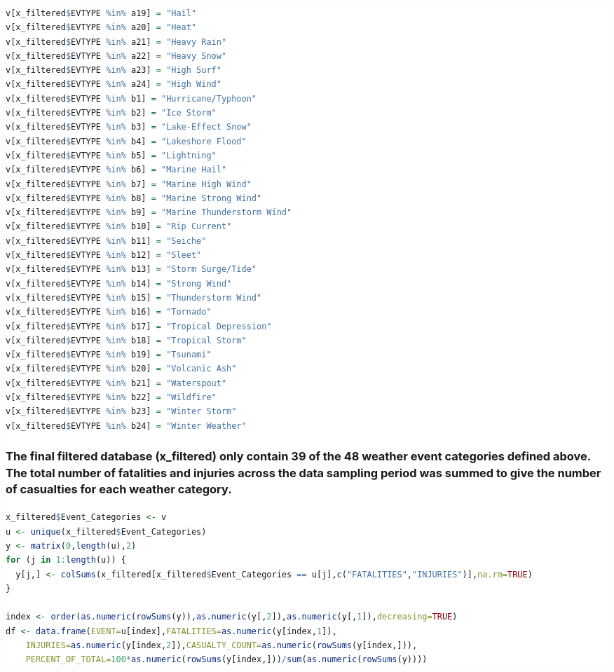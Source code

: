 ```r
v[x_filtered$EVTYPE %in% a19] = "Hail"
v[x_filtered$EVTYPE %in% a20] = "Heat"
v[x_filtered$EVTYPE %in% a21] = "Heavy Rain"
v[x_filtered$EVTYPE %in% a22] = "Heavy Snow"
v[x_filtered$EVTYPE %in% a23] = "High Surf"
v[x_filtered$EVTYPE %in% a24] = "High Wind"
v[x_filtered$EVTYPE %in% b1] = "Hurricane/Typhoon"
v[x_filtered$EVTYPE %in% b2] = "Ice Storm"
v[x_filtered$EVTYPE %in% b3] = "Lake-Effect Snow"
v[x_filtered$EVTYPE %in% b4] = "Lakeshore Flood"
v[x_filtered$EVTYPE %in% b5] = "Lightning"
v[x_filtered$EVTYPE %in% b6] = "Marine Hail"
v[x_filtered$EVTYPE %in% b7] = "Marine High Wind"
v[x_filtered$EVTYPE %in% b8] = "Marine Strong Wind"
v[x_filtered$EVTYPE %in% b9] = "Marine Thunderstorm Wind"
v[x_filtered$EVTYPE %in% b10] = "Rip Current"
v[x_filtered$EVTYPE %in% b11] = "Seiche"
v[x_filtered$EVTYPE %in% b12] = "Sleet"
v[x_filtered$EVTYPE %in% b13] = "Storm Surge/Tide"
v[x_filtered$EVTYPE %in% b14] = "Strong Wind"
v[x_filtered$EVTYPE %in% b15] = "Thunderstorm Wind"
v[x_filtered$EVTYPE %in% b16] = "Tornado"
v[x_filtered$EVTYPE %in% b17] = "Tropical Depression"
v[x_filtered$EVTYPE %in% b18] = "Tropical Storm"
v[x_filtered$EVTYPE %in% b19] = "Tsunami"
v[x_filtered$EVTYPE %in% b20] = "Volcanic Ash"
v[x_filtered$EVTYPE %in% b21] = "Waterspout"
v[x_filtered$EVTYPE %in% b22] = "Wildfire"
v[x_filtered$EVTYPE %in% b23] = "Winter Storm"
v[x_filtered$EVTYPE %in% b24] = "Winter Weather"
```
### The final filtered database (x_filtered) only contain 39 of the 48 weather event categories defined above. The  total number of fatalities and injuries across the data sampling period was summed to give the number of casualties for each weather category.


```r
x_filtered$Event_Categories <- v
u <- unique(x_filtered$Event_Categories)
y <- matrix(0,length(u),2)
for (j in 1:length(u)) {
  y[j,] <- colSums(x_filtered[x_filtered$Event_Categories == u[j],c("FATALITIES","INJURIES")],na.rm=TRUE)
}
  
index <- order(as.numeric(rowSums(y)),as.numeric(y[,2]),as.numeric(y[,1]),decreasing=TRUE)
df <- data.frame(EVENT=u[index],FATALITIES=as.numeric(y[index,1]),
    INJURIES=as.numeric(y[index,2]),CASUALTY_COUNT=as.numeric(rowSums(y[index,])),
    PERCENT_OF_TOTAL=100*as.numeric(rowSums(y[index,]))/sum(as.numeric(rowSums(y))))
```
